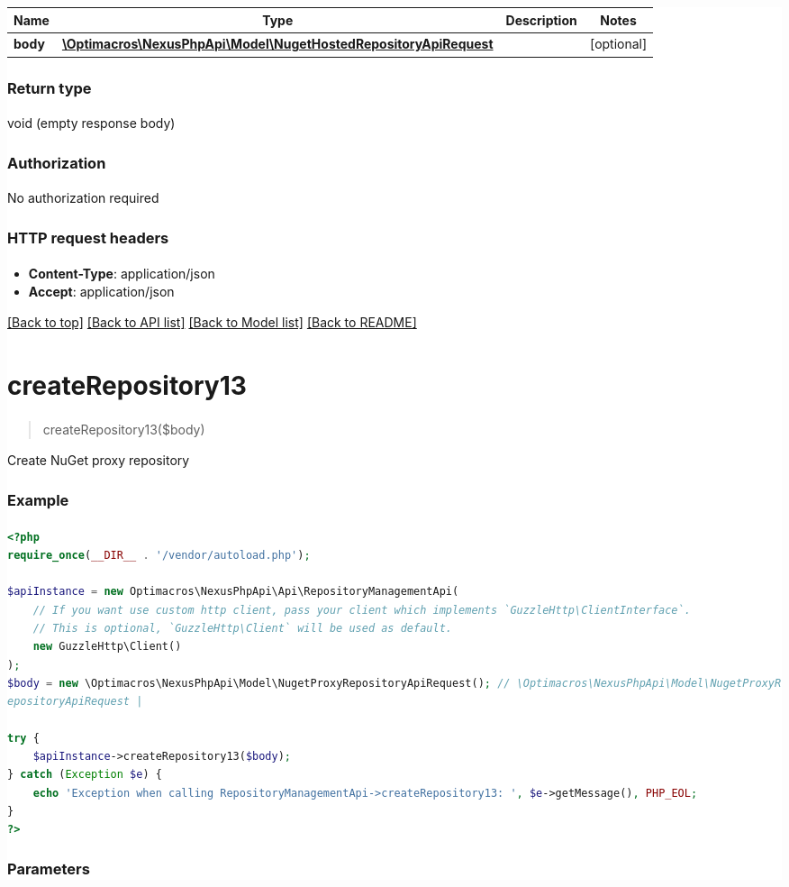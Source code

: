 Name | Type | Description  | Notes
------------- | ------------- | ------------- | -------------
 **body** | [**\Optimacros\NexusPhpApi\Model\NugetHostedRepositoryApiRequest**](../Model/NugetHostedRepositoryApiRequest.md)|  | [optional]

### Return type

void (empty response body)

### Authorization

No authorization required

### HTTP request headers

 - **Content-Type**: application/json
 - **Accept**: application/json

[[Back to top]](#) [[Back to API list]](../../README.md#documentation-for-api-endpoints) [[Back to Model list]](../../README.md#documentation-for-models) [[Back to README]](../../README.md)

# **createRepository13**
> createRepository13($body)

Create NuGet proxy repository



### Example
```php
<?php
require_once(__DIR__ . '/vendor/autoload.php');

$apiInstance = new Optimacros\NexusPhpApi\Api\RepositoryManagementApi(
    // If you want use custom http client, pass your client which implements `GuzzleHttp\ClientInterface`.
    // This is optional, `GuzzleHttp\Client` will be used as default.
    new GuzzleHttp\Client()
);
$body = new \Optimacros\NexusPhpApi\Model\NugetProxyRepositoryApiRequest(); // \Optimacros\NexusPhpApi\Model\NugetProxyRepositoryApiRequest | 

try {
    $apiInstance->createRepository13($body);
} catch (Exception $e) {
    echo 'Exception when calling RepositoryManagementApi->createRepository13: ', $e->getMessage(), PHP_EOL;
}
?>
```

### Parameters
